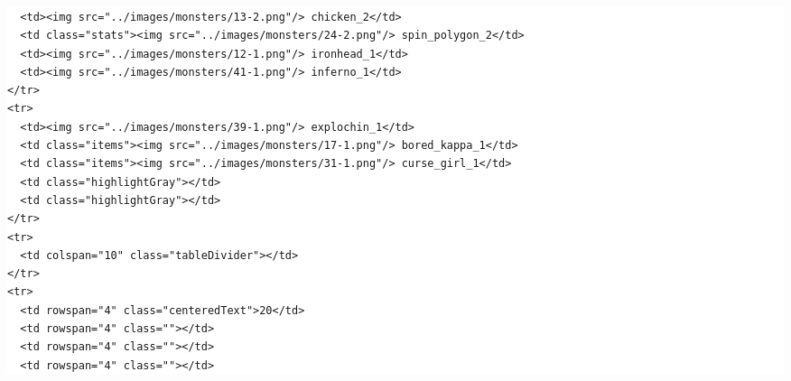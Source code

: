       <td><img src="../images/monsters/13-2.png"/> chicken_2</td>
      <td class="stats"><img src="../images/monsters/24-2.png"/> spin_polygon_2</td>
      <td><img src="../images/monsters/12-1.png"/> ironhead_1</td>
      <td><img src="../images/monsters/41-1.png"/> inferno_1</td>
    </tr>
    <tr>
      <td><img src="../images/monsters/39-1.png"/> explochin_1</td>
      <td class="items"><img src="../images/monsters/17-1.png"/> bored_kappa_1</td>
      <td class="items"><img src="../images/monsters/31-1.png"/> curse_girl_1</td>
      <td class="highlightGray"></td>
      <td class="highlightGray"></td>
    </tr>
    <tr>
      <td colspan="10" class="tableDivider"></td>
    </tr>
    <tr>
      <td rowspan="4" class="centeredText">20</td>
      <td rowspan="4" class=""></td>
      <td rowspan="4" class=""></td>
      <td rowspan="4" class=""></td>